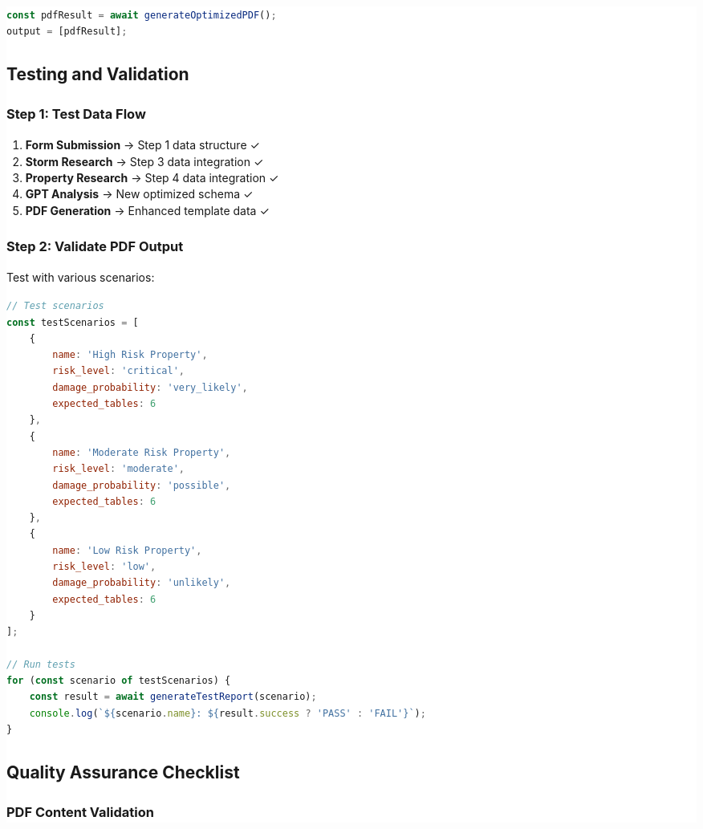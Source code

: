 ```javascript
const pdfResult = await generateOptimizedPDF();
output = [pdfResult];
```

## Testing and Validation

### Step 1: Test Data Flow

1. **Form Submission** → Step 1 data structure ✓
2. **Storm Research** → Step 3 data integration ✓  
3. **Property Research** → Step 4 data integration ✓
4. **GPT Analysis** → New optimized schema ✓
5. **PDF Generation** → Enhanced template data ✓

### Step 2: Validate PDF Output

Test with various scenarios:

```javascript
// Test scenarios
const testScenarios = [
    {
        name: 'High Risk Property',
        risk_level: 'critical',
        damage_probability: 'very_likely',
        expected_tables: 6
    },
    {
        name: 'Moderate Risk Property', 
        risk_level: 'moderate',
        damage_probability: 'possible',
        expected_tables: 6
    },
    {
        name: 'Low Risk Property',
        risk_level: 'low',
        damage_probability: 'unlikely',
        expected_tables: 6
    }
];

// Run tests
for (const scenario of testScenarios) {
    const result = await generateTestReport(scenario);
    console.log(`${scenario.name}: ${result.success ? 'PASS' : 'FAIL'}`);
}
```

## Quality Assurance Checklist

### PDF Content Validation
